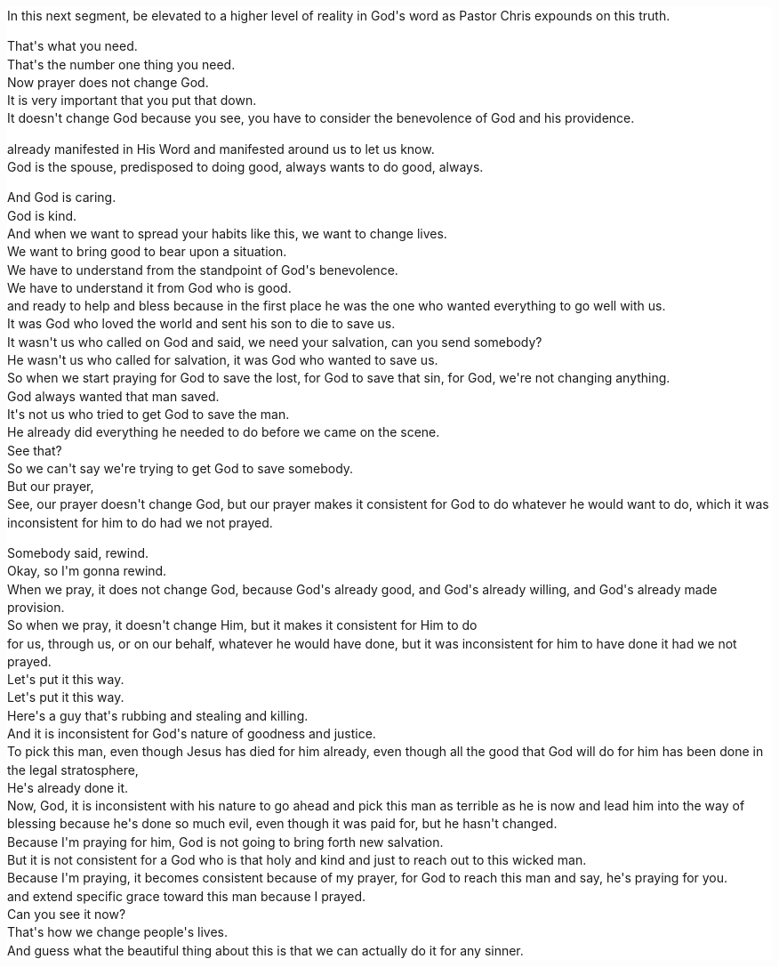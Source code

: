  In this next segment, be elevated to a higher level of reality in God's word as Pastor Chris expounds on this truth.  


  
That's what you need.  
That's the number one thing you need.  
 Now prayer does not change God.  
It is very important that you put that down.  
It doesn't change God because you see, you have to consider the benevolence of God and his providence.  


  
 already manifested in His Word and manifested around us to let us know.  
God is the spouse, predisposed to doing good, always wants to do good, always.  


  
 And God is caring.  
God is kind.  
And when we want to spread your habits like this, we want to change lives.  
We want to bring good to bear upon a situation.  
We have to understand from the standpoint of God's benevolence.  
We have to understand it from God who is good.  
 and ready to help and bless because in the first place he was the one who wanted everything to go well with us.  
It was God who loved the world and sent his son to die to save us.  
It wasn't us who called on God and said, we need your salvation, can you send somebody?  
He wasn't us who called for salvation, it was God who wanted to save us.  
 So when we start praying for God to save the lost, for God to save that sin, for God, we're not changing anything.  
God always wanted that man saved.  
It's not us who tried to get God to save the man.  
He already did everything he needed to do before we came on the scene.  
See that?  
So we can't say we're trying to get God to save somebody.  
But our prayer,  
 See, our prayer doesn't change God, but our prayer makes it consistent for God to do whatever he would want to do, which it was inconsistent for him to do had we not prayed.  


  
Somebody said, rewind.  
 Okay, so I'm gonna rewind.  
When we pray, it does not change God, because God's already good, and God's already willing, and God's already made provision.  
So when we pray, it doesn't change Him, but it makes it consistent for Him to do  
 for us, through us, or on our behalf, whatever he would have done, but it was inconsistent for him to have done it had we not prayed.  
Let's put it this way.  
Let's put it this way.  
Here's a guy that's rubbing and stealing and killing.  
 And it is inconsistent for God's nature of goodness and justice.  
To pick this man, even though Jesus has died for him already, even though all the good that God will do for him has been done in the legal stratosphere,  
 He's already done it.  
Now, God, it is inconsistent with his nature to go ahead and pick this man as terrible as he is now and lead him into the way of blessing because he's done so much evil, even though it was paid for, but he hasn't changed.  
Because I'm praying for him, God is not going to bring forth new salvation.  
 But it is not consistent for a God who is that holy and kind and just to reach out to this wicked man.  
Because I'm praying, it becomes consistent because of my prayer, for God to reach this man and say, he's praying for you.  
 and extend specific grace toward this man because I prayed.  
Can you see it now?  
That's how we change people's lives.  
And guess what the beautiful thing about this is that we can actually do it for any sinner.  